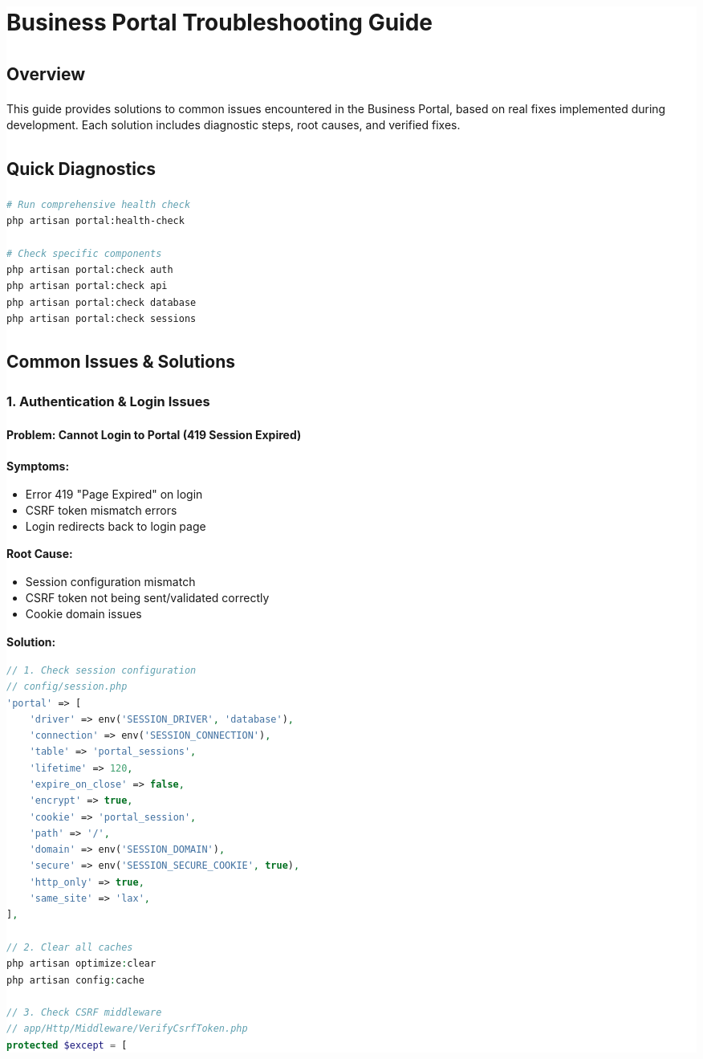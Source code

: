 # Business Portal Troubleshooting Guide

## Overview

This guide provides solutions to common issues encountered in the Business Portal, based on real fixes implemented during development. Each solution includes diagnostic steps, root causes, and verified fixes.

## Quick Diagnostics

```bash
# Run comprehensive health check
php artisan portal:health-check

# Check specific components
php artisan portal:check auth
php artisan portal:check api
php artisan portal:check database
php artisan portal:check sessions
```

## Common Issues & Solutions

### 1. Authentication & Login Issues

#### Problem: Cannot Login to Portal (419 Session Expired)

**Symptoms:**
- Error 419 "Page Expired" on login
- CSRF token mismatch errors
- Login redirects back to login page

**Root Cause:**
- Session configuration mismatch
- CSRF token not being sent/validated correctly
- Cookie domain issues

**Solution:**
```php
// 1. Check session configuration
// config/session.php
'portal' => [
    'driver' => env('SESSION_DRIVER', 'database'),
    'connection' => env('SESSION_CONNECTION'),
    'table' => 'portal_sessions',
    'lifetime' => 120,
    'expire_on_close' => false,
    'encrypt' => true,
    'cookie' => 'portal_session',
    'path' => '/',
    'domain' => env('SESSION_DOMAIN'),
    'secure' => env('SESSION_SECURE_COOKIE', true),
    'http_only' => true,
    'same_site' => 'lax',
],

// 2. Clear all caches
php artisan optimize:clear
php artisan config:cache

// 3. Check CSRF middleware
// app/Http/Middleware/VerifyCsrfToken.php
protected $except = [
```